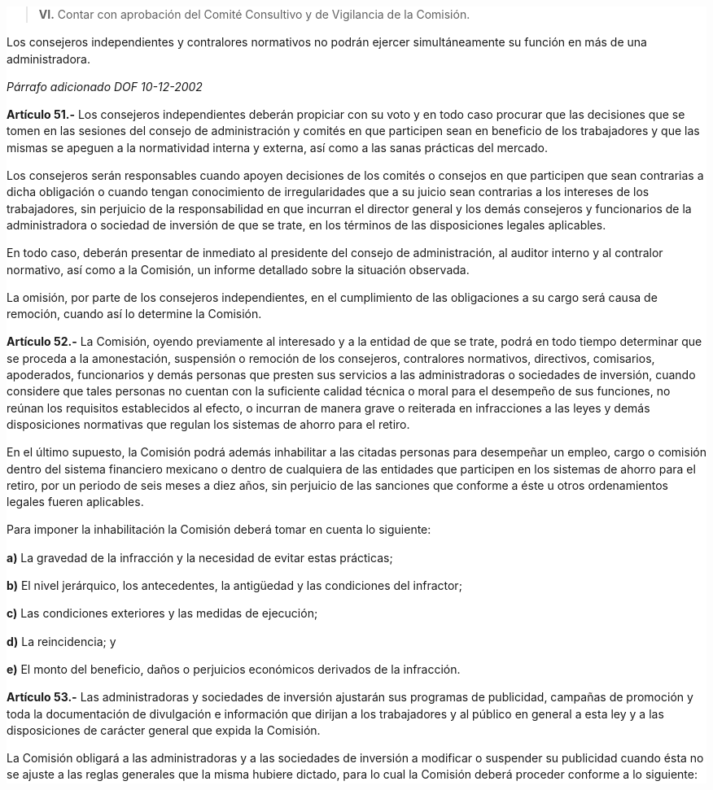 > **VI.** Contar con aprobación del Comité Consultivo y de Vigilancia de la Comisión.

Los consejeros independientes y contralores normativos no podrán ejercer simultáneamente su función en más de una administradora.

*Párrafo adicionado DOF 10-12-2002*

**Artículo 51.-** Los consejeros independientes deberán propiciar con su voto y en todo caso procurar que las decisiones que se tomen en las sesiones del consejo de administración y comités en que participen sean en beneficio de los trabajadores y que las mismas se apeguen a la normatividad interna y externa, así como a las sanas prácticas del mercado.

Los consejeros serán responsables cuando apoyen decisiones de los comités o consejos en que participen que sean contrarias a dicha obligación o cuando tengan conocimiento de irregularidades que a su juicio sean contrarias a los intereses de los trabajadores, sin perjuicio de la responsabilidad en que incurran el director general y los demás consejeros y funcionarios de la administradora o sociedad de inversión de que se trate, en los términos de las disposiciones legales aplicables.

En todo caso, deberán presentar de inmediato al presidente del consejo de administración, al auditor interno y al contralor normativo, así como a la Comisión, un informe detallado sobre la situación observada.

La omisión, por parte de los consejeros independientes, en el cumplimiento de las obligaciones a su cargo será causa de remoción, cuando así lo determine la Comisión.

**Artículo 52.-** La Comisión, oyendo previamente al interesado y a la entidad de que se trate, podrá en todo tiempo determinar que se proceda a la amonestación, suspensión o remoción de los consejeros, contralores normativos, directivos, comisarios, apoderados, funcionarios y demás personas que presten sus servicios a las administradoras o sociedades de inversión, cuando considere que tales personas no cuentan con la suficiente calidad técnica o moral para el desempeño de sus funciones, no reúnan los requisitos establecidos al efecto, o incurran de manera grave o reiterada en infracciones a las leyes y demás disposiciones normativas que regulan los sistemas de ahorro para el retiro.

En el último supuesto, la Comisión podrá además inhabilitar a las citadas personas para desempeñar un empleo, cargo o comisión dentro del sistema financiero mexicano o dentro de cualquiera de las entidades que participen en los sistemas de ahorro para el retiro, por un periodo de seis meses a diez años, sin perjuicio de las sanciones que conforme a éste u otros ordenamientos legales fueren aplicables.

Para imponer la inhabilitación la Comisión deberá tomar en cuenta lo siguiente:

**a)** La gravedad de la infracción y la necesidad de evitar estas prácticas;

**b)** El nivel jerárquico, los antecedentes, la antigüedad y las condiciones del infractor;

**c)** Las condiciones exteriores y las medidas de ejecución;

**d)** La reincidencia; y

**e)** El monto del beneficio, daños o perjuicios económicos derivados de la infracción.

**Artículo 53.-** Las administradoras y sociedades de inversión ajustarán sus programas de publicidad, campañas de promoción y toda la documentación de divulgación e información que dirijan a los trabajadores y al público en general a esta ley y a las disposiciones de carácter general que expida la Comisión.

La Comisión obligará a las administradoras y a las sociedades de inversión a modificar o suspender su publicidad cuando ésta no se ajuste a las reglas generales que la misma hubiere dictado, para lo cual la Comisión deberá proceder conforme a lo siguiente:
